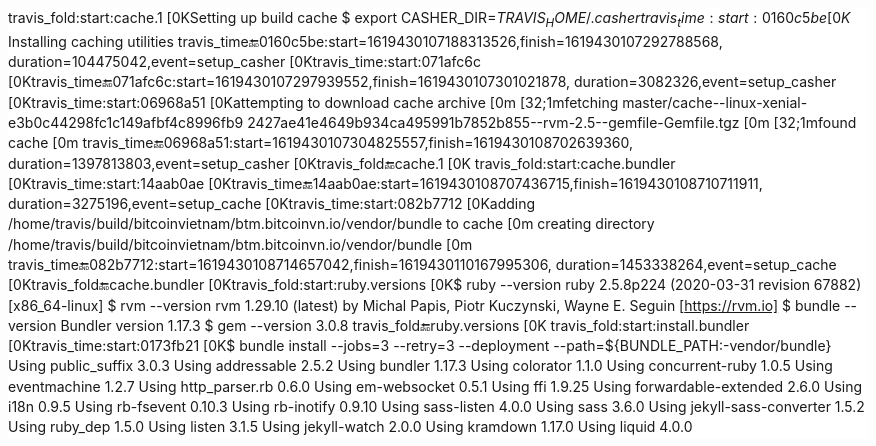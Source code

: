 travis_fold:start:cache.1
[0KSetting up build cache
$ export CASHER_DIR=${TRAVIS_HOME}/.casher
travis_time:start:0160c5be
[0K$ Installing caching utilities
travis_time:end:0160c5be:start=1619430107188313526,finish=1619430107292788568,
duration=104475042,event=setup_casher
[0Ktravis_time:start:071afc6c
[0Ktravis_time:end:071afc6c:start=1619430107297939552,finish=1619430107301021878,
duration=3082326,event=setup_casher
[0Ktravis_time:start:06968a51
[0Kattempting to download cache archive [0m
[32;1mfetching master/cache--linux-xenial-e3b0c44298fc1c149afbf4c8996fb9
2427ae41e4649b934ca495991b7852b855--rvm-2.5--gemfile-Gemfile.tgz [0m
[32;1mfound cache [0m
travis_time:end:06968a51:start=1619430107304825557,finish=1619430108702639360,
duration=1397813803,event=setup_casher
[0Ktravis_fold:end:cache.1
[0K
travis_fold:start:cache.bundler
[0Ktravis_time:start:14aab0ae
[0Ktravis_time:end:14aab0ae:start=1619430108707436715,finish=1619430108710711911,
duration=3275196,event=setup_cache
[0Ktravis_time:start:082b7712
[0Kadding /home/travis/build/bitcoinvietnam/btm.bitcoinvn.io/vendor/bundle to cache [0m
creating directory /home/travis/build/bitcoinvietnam/btm.bitcoinvn.io/vendor/bundle [0m
travis_time:end:082b7712:start=1619430108714657042,finish=1619430110167995306,
duration=1453338264,event=setup_cache
[0Ktravis_fold:end:cache.bundler
[0Ktravis_fold:start:ruby.versions
[0K$ ruby --version
ruby 2.5.8p224 (2020-03-31 revision 67882) [x86_64-linux]
$ rvm --version
rvm 1.29.10 (latest) by Michal Papis, Piotr Kuczynski, Wayne E. Seguin [https://rvm.io]
$ bundle --version
Bundler version 1.17.3
$ gem --version
3.0.8
travis_fold:end:ruby.versions
[0K
travis_fold:start:install.bundler
[0Ktravis_time:start:0173fb21
[0K$ bundle install --jobs=3 --retry=3 --deployment --path=${BUNDLE_PATH:-vendor/bundle}
Using public_suffix 3.0.3
Using addressable 2.5.2
Using bundler 1.17.3
Using colorator 1.1.0
Using concurrent-ruby 1.0.5
Using eventmachine 1.2.7
Using http_parser.rb 0.6.0
Using em-websocket 0.5.1
Using ffi 1.9.25
Using forwardable-extended 2.6.0
Using i18n 0.9.5
Using rb-fsevent 0.10.3
Using rb-inotify 0.9.10
Using sass-listen 4.0.0
Using sass 3.6.0
Using jekyll-sass-converter 1.5.2
Using ruby_dep 1.5.0
Using listen 3.1.5
Using jekyll-watch 2.0.0
Using kramdown 1.17.0
Using liquid 4.0.0